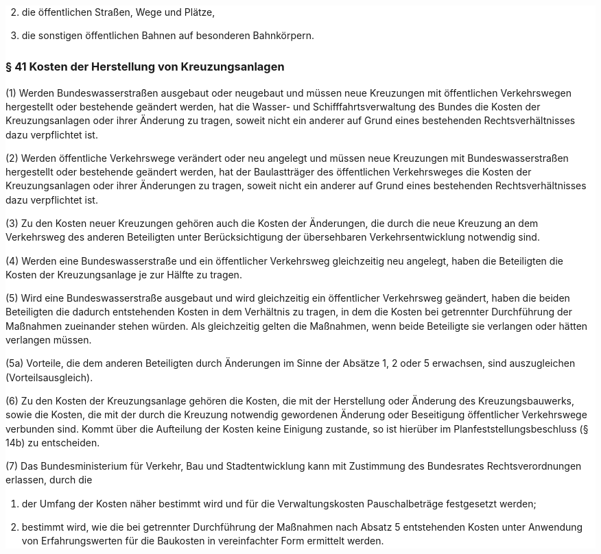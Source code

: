 
2.  die öffentlichen Straßen, Wege und Plätze,


3.  die sonstigen öffentlichen Bahnen auf besonderen Bahnkörpern.

### § 41 Kosten der Herstellung von Kreuzungsanlagen

(1) Werden Bundeswasserstraßen ausgebaut oder neugebaut und müssen
neue Kreuzungen mit öffentlichen Verkehrswegen hergestellt oder
bestehende geändert werden, hat die Wasser- und Schifffahrtsverwaltung
des Bundes die Kosten der Kreuzungsanlagen oder ihrer Änderung zu
tragen, soweit nicht ein anderer auf Grund eines bestehenden
Rechtsverhältnisses dazu verpflichtet ist.

(2) Werden öffentliche Verkehrswege verändert oder neu angelegt und
müssen neue Kreuzungen mit Bundeswasserstraßen hergestellt oder
bestehende geändert werden, hat der Baulastträger des öffentlichen
Verkehrsweges die Kosten der Kreuzungsanlagen oder ihrer Änderungen zu
tragen, soweit nicht ein anderer auf Grund eines bestehenden
Rechtsverhältnisses dazu verpflichtet ist.

(3) Zu den Kosten neuer Kreuzungen gehören auch die Kosten der
Änderungen, die durch die neue Kreuzung an dem Verkehrsweg des anderen
Beteiligten unter Berücksichtigung der übersehbaren
Verkehrsentwicklung notwendig sind.

(4) Werden eine Bundeswasserstraße und ein öffentlicher Verkehrsweg
gleichzeitig neu angelegt, haben die Beteiligten die Kosten der
Kreuzungsanlage je zur Hälfte zu tragen.

(5) Wird eine Bundeswasserstraße ausgebaut und wird gleichzeitig ein
öffentlicher Verkehrsweg geändert, haben die beiden Beteiligten die
dadurch entstehenden Kosten in dem Verhältnis zu tragen, in dem die
Kosten bei getrennter Durchführung der Maßnahmen zueinander stehen
würden. Als gleichzeitig gelten die Maßnahmen, wenn beide Beteiligte
sie verlangen oder hätten verlangen müssen.

(5a) Vorteile, die dem anderen Beteiligten durch Änderungen im Sinne
der Absätze 1, 2 oder 5 erwachsen, sind auszugleichen
(Vorteilsausgleich).

(6) Zu den Kosten der Kreuzungsanlage gehören die Kosten, die mit der
Herstellung oder Änderung des Kreuzungsbauwerks, sowie die Kosten, die
mit der durch die Kreuzung notwendig gewordenen Änderung oder
Beseitigung öffentlicher Verkehrswege verbunden sind. Kommt über die
Aufteilung der Kosten keine Einigung zustande, so ist hierüber im
Planfeststellungsbeschluss (§ 14b) zu entscheiden.

(7) Das Bundesministerium für Verkehr, Bau und Stadtentwicklung kann
mit Zustimmung des Bundesrates Rechtsverordnungen erlassen, durch die

1.  der Umfang der Kosten näher bestimmt wird und für die
    Verwaltungskosten Pauschalbeträge festgesetzt werden;


2.  bestimmt wird, wie die bei getrennter Durchführung der Maßnahmen nach
    Absatz 5 entstehenden Kosten unter Anwendung von Erfahrungswerten für
    die Baukosten in vereinfachter Form ermittelt werden.
